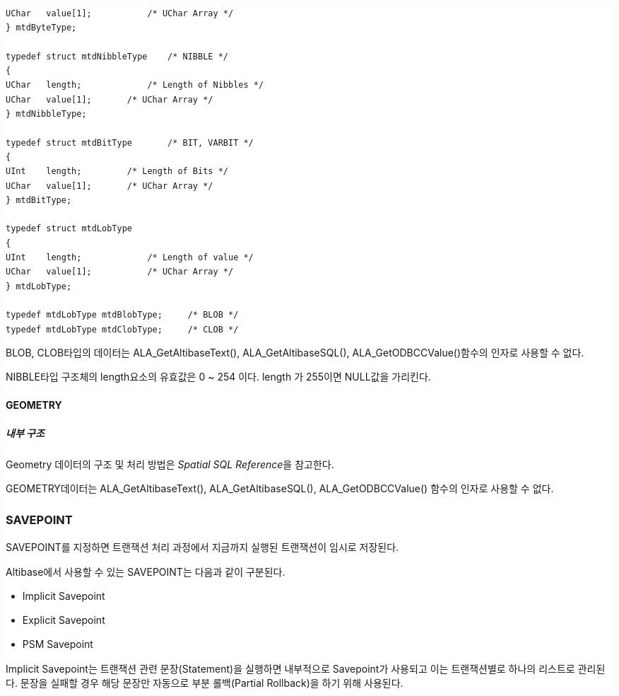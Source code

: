 ```
UChar   value[1];   		/* UChar Array */
} mtdByteType;

typedef struct mtdNibbleType    /* NIBBLE */
{
UChar   length;     		/* Length of Nibbles */
UChar   value[1];    	/* UChar Array */
} mtdNibbleType;

typedef struct mtdBitType       /* BIT, VARBIT */
{
UInt    length;       	/* Length of Bits */
UChar   value[1];    	/* UChar Array */
} mtdBitType;

typedef struct mtdLobType
{
UInt    length;      		/* Length of value */
UChar   value[1];   		/* UChar Array */
} mtdLobType;

typedef mtdLobType mtdBlobType;     /* BLOB */
typedef mtdLobType mtdClobType;     /* CLOB */
```

BLOB, CLOB타입의 데이터는 ALA_GetAltibaseText(), ALA_GetAltibaseSQL(),
ALA_GetODBCCValue()함수의 인자로 사용할 수 없다.

NIBBLE타입 구조체의 length요소의 유효값은 0 \~ 254 이다. length 가 255이면
NULL값을 가리킨다.

#### GEOMETRY

##### 내부 구조

Geometry 데이터의 구조 및 처리 방법은 *Spatial SQL Reference*을 참고한다.

GEOMETRY데이터는 ALA_GetAltibaseText(), ALA_GetAltibaseSQL(),
ALA_GetODBCCValue() 함수의 인자로 사용할 수 없다.

### SAVEPOINT

SAVEPOINT를 지정하면 트랜잭션 처리 과정에서 지금까지 실행된 트랜잭션이 임시로
저장된다.

Altibase에서 사용할 수 있는 SAVEPOINT는 다음과 같이 구분된다.

-   Implicit Savepoint

-   Explicit Savepoint

-   PSM Savepoint

Implicit Savepoint는 트랜잭션 관련 문장(Statement)을 실행하면 내부적으로
Savepoint가 사용되고 이는 트랜잭션별로 하나의 리스트로 관리된다. 문장을 실패할
경우 해당 문장만 자동으로 부분 롤백(Partial Rollback)을 하기 위해 사용된다.
